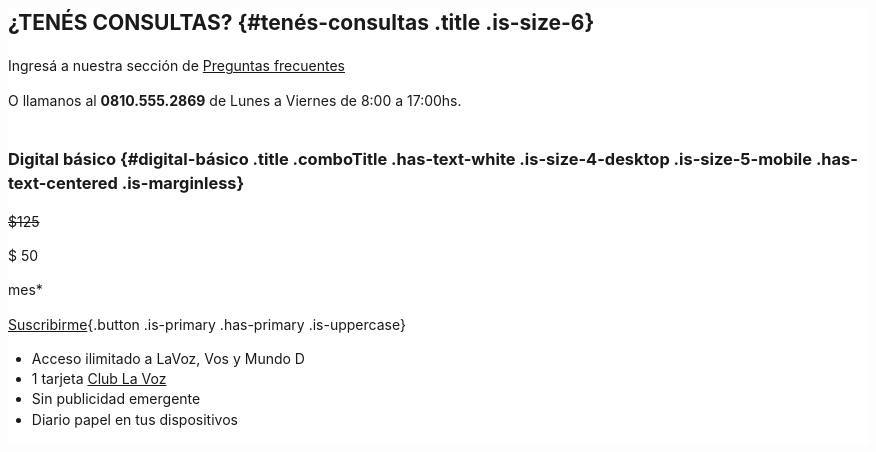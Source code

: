 ¿TENÉS CONSULTAS? {#tenés-consultas .title .is-size-6}
-----------------

Ingresá a nuestra sección de [Preguntas
frecuentes](https://vos.lavoz.com.ar/ayuda)

O llamanos al **0810.555.2869** de Lunes a Viernes de 8:00 a 17:00hs.

</div>

</div>

</div>

</div>

<div class="columns is-multiline is-hidden-desktop">

<div class="column is-12-mobile is-half-tablet is-4-desktop">

<div class="lvi-combos">

<div class="combo RUIAN5I">

<div class="product-info">

### Digital básico {#digital-básico .title .comboTitle .has-text-white .is-size-4-desktop .is-size-5-mobile .has-text-centered .is-marginless}

<div class="has-text-centered is-padding-t">

<span class="oldValue is-size-5">~~\$125~~</span>

<span class="sign">\$</span> <span
class="title valPromo has-text-primary">50</span>

mes\*

<div class="has-text-centered">

[Suscribirme](https://vos.lavoz.com.ar/suscripciones/acceso/RUIAN5I){.button
.is-primary .has-primary .is-uppercase}

</div>

</div>

-   <span>Acceso ilimitado a LaVoz, Vos y Mundo D</span>
-   <span>1 tarjeta [Club La
    Voz](http://club.lavoz.com.ar/beneficios "Conocé los beneficios")
    </span>
-   <span>Sin publicidad emergente</span>
-   <span>Diario papel en tus dispositivos</span>

</div>

<div class="image is-margin-t">

</div>
